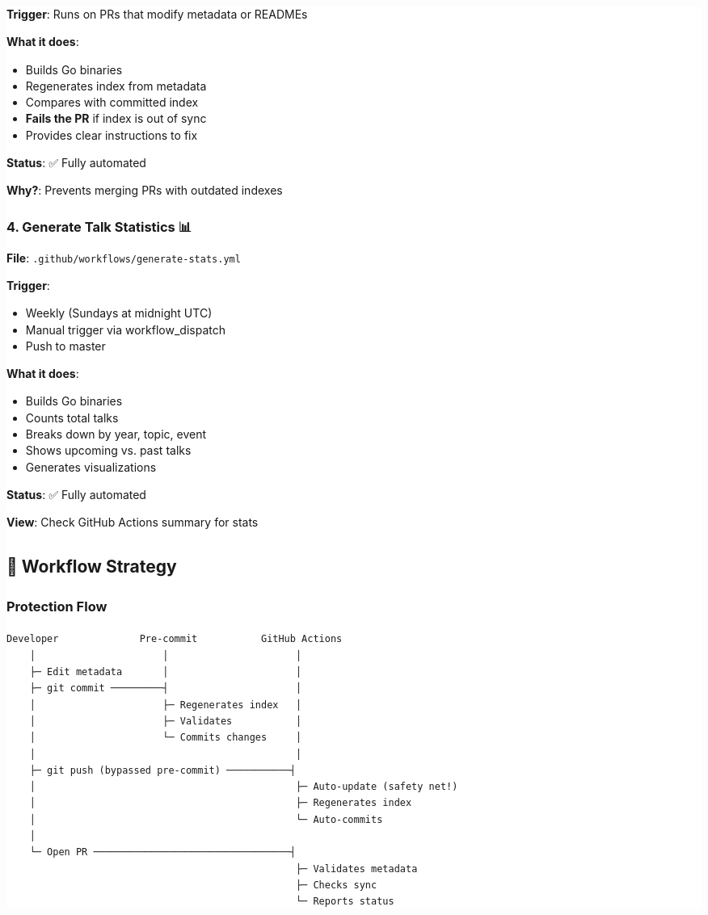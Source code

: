 **Trigger**: Runs on PRs that modify metadata or READMEs

**What it does**:
- Builds Go binaries
- Regenerates index from metadata
- Compares with committed index
- **Fails the PR** if index is out of sync
- Provides clear instructions to fix

**Status**: ✅ Fully automated

**Why?**: Prevents merging PRs with outdated indexes

### 4. Generate Talk Statistics 📊

**File**: `.github/workflows/generate-stats.yml`

**Trigger**:
- Weekly (Sundays at midnight UTC)
- Manual trigger via workflow_dispatch
- Push to master

**What it does**:
- Builds Go binaries
- Counts total talks
- Breaks down by year, topic, event
- Shows upcoming vs. past talks
- Generates visualizations

**Status**: ✅ Fully automated

**View**: Check GitHub Actions summary for stats

## 🎯 Workflow Strategy

### Protection Flow

```
Developer              Pre-commit           GitHub Actions
    │                      │                      │
    ├─ Edit metadata       │                      │
    ├─ git commit ─────────┤                      │
    │                      ├─ Regenerates index   │
    │                      ├─ Validates           │
    │                      └─ Commits changes     │
    │                                             │
    ├─ git push (bypassed pre-commit) ───────────┤
    │                                             ├─ Auto-update (safety net!)
    │                                             ├─ Regenerates index
    │                                             └─ Auto-commits
    │
    └─ Open PR ──────────────────────────────────┤
                                                  ├─ Validates metadata
                                                  ├─ Checks sync
                                                  └─ Reports status
```
